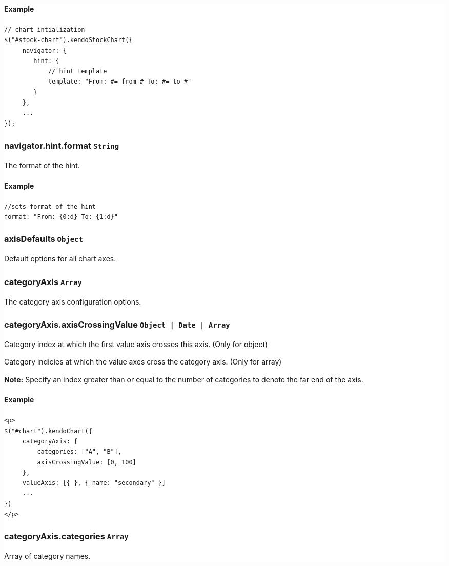 #### Example

    // chart intialization
    $("#stock-chart").kendoStockChart({
         navigator: {
            hint: {
                // hint template
                template: "From: #= from # To: #= to #"
            }
         },
         ...
    });

### navigator.hint.format `String`

The format of the hint.

#### Example

    //sets format of the hint
    format: "From: {0:d} To: {1:d}"

### axisDefaults `Object`

Default options for all chart axes.

### categoryAxis `Array`

The category axis configuration options.

### categoryAxis.axisCrossingValue `Object | Date | Array`

Category index at which the first value axis crosses this axis. (Only for object)

Category indicies at which the value axes cross the category axis. (Only for array)

**Note:** Specify an index greater than or equal to the number
of categories to denote the far end of the axis.

#### Example
    <p>
    $("#chart").kendoChart({
         categoryAxis: {
             categories: ["A", "B"],
             axisCrossingValue: [0, 100]
         },
         valueAxis: [{ }, { name: "secondary" }]
         ...
    })
    </p>

### categoryAxis.categories `Array`

Array of category names.
